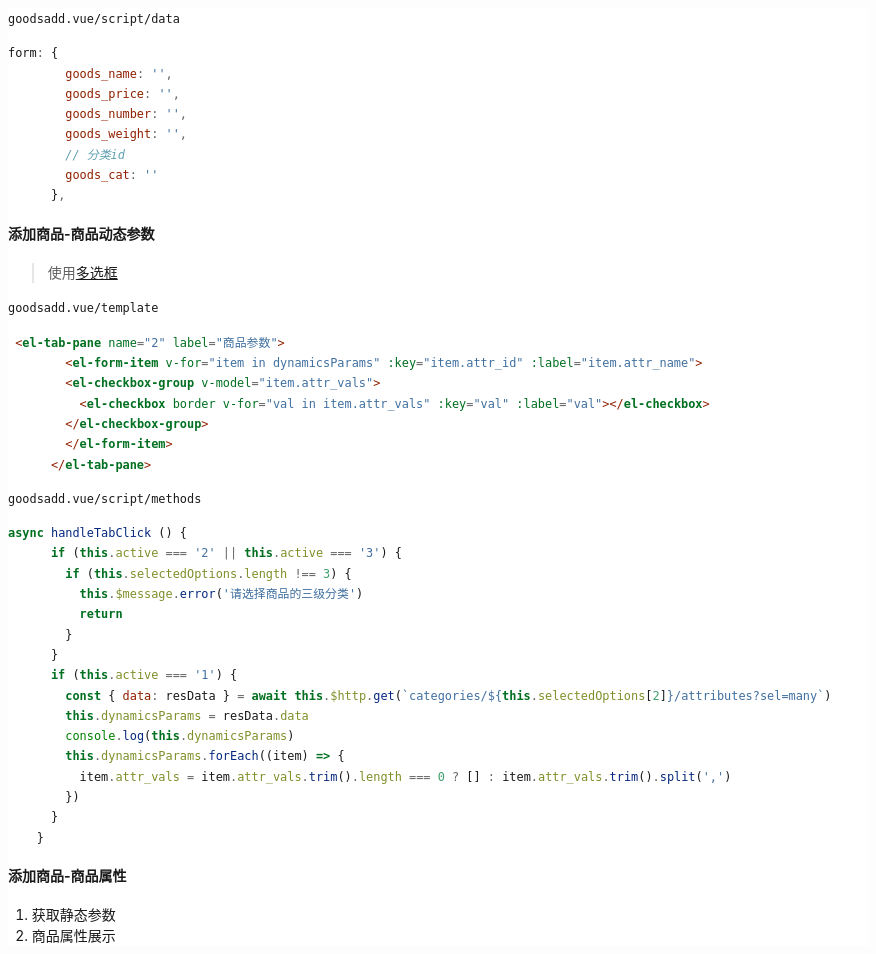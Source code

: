 `goodsadd.vue/script/data`

```js
form: {
        goods_name: '',
        goods_price: '',
        goods_number: '',
        goods_weight: '',
        // 分类id
        goods_cat: ''
      },
```

#### 添加商品-商品动态参数

> 使用[多选框](http://element.eleme.io/#/zh-CN/component/checkbox)

`goodsadd.vue/template`

```html
 <el-tab-pane name="2" label="商品参数">
        <el-form-item v-for="item in dynamicsParams" :key="item.attr_id" :label="item.attr_name">
        <el-checkbox-group v-model="item.attr_vals">
          <el-checkbox border v-for="val in item.attr_vals" :key="val" :label="val"></el-checkbox>
        </el-checkbox-group>
        </el-form-item>
      </el-tab-pane>
```

`goodsadd.vue/script/methods`

```js
async handleTabClick () {
      if (this.active === '2' || this.active === '3') {
        if (this.selectedOptions.length !== 3) {
          this.$message.error('请选择商品的三级分类')
          return
        }
      }
      if (this.active === '1') {
        const { data: resData } = await this.$http.get(`categories/${this.selectedOptions[2]}/attributes?sel=many`)
        this.dynamicsParams = resData.data
        console.log(this.dynamicsParams)
        this.dynamicsParams.forEach((item) => {
          item.attr_vals = item.attr_vals.trim().length === 0 ? [] : item.attr_vals.trim().split(',')
        })
      }
    }
```

#### 添加商品-商品属性

1. 获取静态参数
2. 商品属性展示
